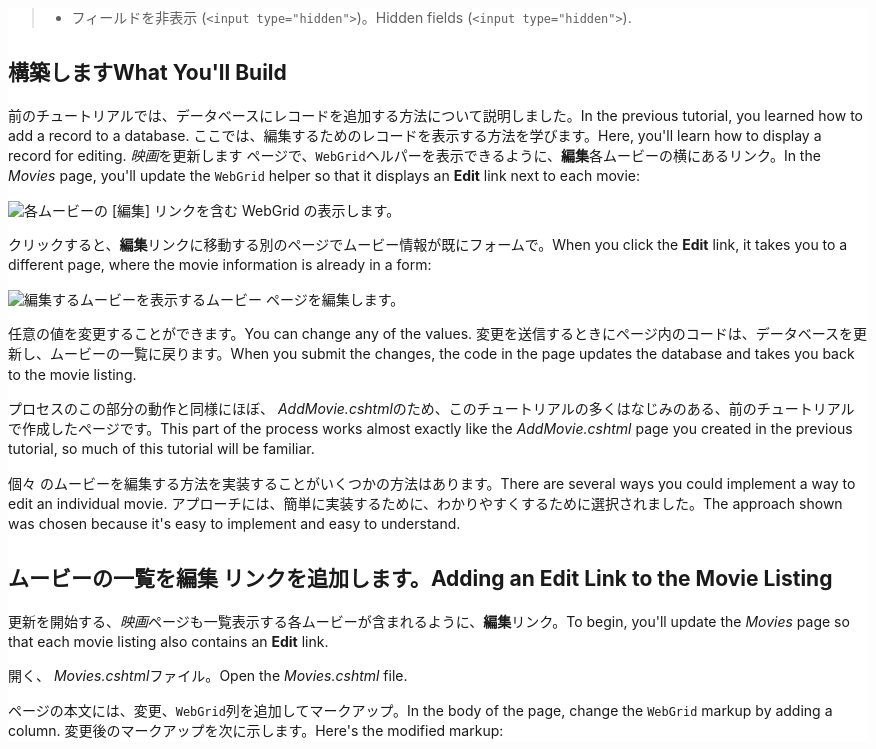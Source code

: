 > - <span data-ttu-id="1fe1d-119">フィールドを非表示 (`<input type="hidden">`)。</span><span class="sxs-lookup"><span data-stu-id="1fe1d-119">Hidden fields (`<input type="hidden">`).</span></span>


## <a name="what-youll-build"></a><span data-ttu-id="1fe1d-120">構築します</span><span class="sxs-lookup"><span data-stu-id="1fe1d-120">What You'll Build</span></span>

<span data-ttu-id="1fe1d-121">前のチュートリアルでは、データベースにレコードを追加する方法について説明しました。</span><span class="sxs-lookup"><span data-stu-id="1fe1d-121">In the previous tutorial, you learned how to add a record to a database.</span></span> <span data-ttu-id="1fe1d-122">ここでは、編集するためのレコードを表示する方法を学びます。</span><span class="sxs-lookup"><span data-stu-id="1fe1d-122">Here, you'll learn how to display a record for editing.</span></span> <span data-ttu-id="1fe1d-123">*映画*を更新します ページで、`WebGrid`ヘルパーを表示できるように、**編集**各ムービーの横にあるリンク。</span><span class="sxs-lookup"><span data-stu-id="1fe1d-123">In the *Movies* page, you'll update the `WebGrid` helper so that it displays an **Edit** link next to each movie:</span></span>

![各ムービーの [編集] リンクを含む WebGrid の表示します。](updating-data/_static/image1.png)

<span data-ttu-id="1fe1d-125">クリックすると、**編集**リンクに移動する別のページでムービー情報が既にフォームで。</span><span class="sxs-lookup"><span data-stu-id="1fe1d-125">When you click the **Edit** link, it takes you to a different page, where the movie information is already in a form:</span></span>

![編集するムービーを表示するムービー ページを編集します。](updating-data/_static/image2.png)

<span data-ttu-id="1fe1d-127">任意の値を変更することができます。</span><span class="sxs-lookup"><span data-stu-id="1fe1d-127">You can change any of the values.</span></span> <span data-ttu-id="1fe1d-128">変更を送信するときにページ内のコードは、データベースを更新し、ムービーの一覧に戻ります。</span><span class="sxs-lookup"><span data-stu-id="1fe1d-128">When you submit the changes, the code in the page updates the database and takes you back to the movie listing.</span></span>

<span data-ttu-id="1fe1d-129">プロセスのこの部分の動作と同様にほぼ、 *AddMovie.cshtml*のため、このチュートリアルの多くはなじみのある、前のチュートリアルで作成したページです。</span><span class="sxs-lookup"><span data-stu-id="1fe1d-129">This part of the process works almost exactly like the *AddMovie.cshtml* page you created in the previous tutorial, so much of this tutorial will be familiar.</span></span>

<span data-ttu-id="1fe1d-130">個々 のムービーを編集する方法を実装することがいくつかの方法はあります。</span><span class="sxs-lookup"><span data-stu-id="1fe1d-130">There are several ways you could implement a way to edit an individual movie.</span></span> <span data-ttu-id="1fe1d-131">アプローチには、簡単に実装するために、わかりやすくするために選択されました。</span><span class="sxs-lookup"><span data-stu-id="1fe1d-131">The approach shown was chosen because it's easy to implement and easy to understand.</span></span>

## <a name="adding-an-edit-link-to-the-movie-listing"></a><span data-ttu-id="1fe1d-132">ムービーの一覧を編集 リンクを追加します。</span><span class="sxs-lookup"><span data-stu-id="1fe1d-132">Adding an Edit Link to the Movie Listing</span></span>

<span data-ttu-id="1fe1d-133">更新を開始する、*映画*ページも一覧表示する各ムービーが含まれるように、**編集**リンク。</span><span class="sxs-lookup"><span data-stu-id="1fe1d-133">To begin, you'll update the *Movies* page so that each movie listing also contains an **Edit** link.</span></span>

<span data-ttu-id="1fe1d-134">開く、 *Movies.cshtml*ファイル。</span><span class="sxs-lookup"><span data-stu-id="1fe1d-134">Open the *Movies.cshtml* file.</span></span>

<span data-ttu-id="1fe1d-135">ページの本文には、変更、`WebGrid`列を追加してマークアップ。</span><span class="sxs-lookup"><span data-stu-id="1fe1d-135">In the body of the page, change the `WebGrid` markup by adding a column.</span></span> <span data-ttu-id="1fe1d-136">変更後のマークアップを次に示します。</span><span class="sxs-lookup"><span data-stu-id="1fe1d-136">Here's the modified markup:</span></span>

